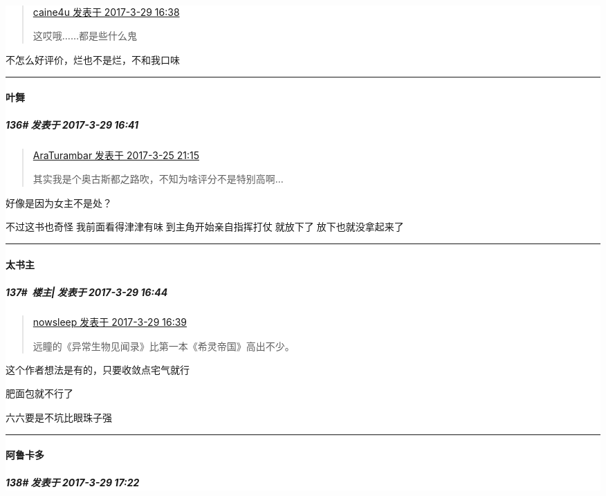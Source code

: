 

<blockquote><a href="httphttps://bbs.saraba1st.com/2b/forum.php?mod=redirect&amp;goto=findpost&amp;pid=35531920&amp;ptid=1486297" target="_blank">caine4u 发表于 2017-3-29 16:38</a>

这哎哦……都是些什么鬼</blockquote>
不怎么好评价，烂也不是烂，不和我口味







*****

####  叶舞  
##### 136#       发表于 2017-3-29 16:41



<blockquote><a href="httphttps://bbs.saraba1st.com/2b/forum.php?mod=redirect&amp;goto=findpost&amp;pid=35509293&amp;ptid=1486297" target="_blank">AraTurambar 发表于 2017-3-25 21:15</a>

其实我是个奥古斯都之路吹，不知为啥评分不是特别高啊...</blockquote>
好像是因为女主不是处？

不过这书也奇怪 我前面看得津津有味 到主角开始亲自指挥打仗 就放下了 放下也就没拿起来了







*****

####  太书主  
##### 137#         楼主| 发表于 2017-3-29 16:44



<blockquote><a href="httphttps://bbs.saraba1st.com/2b/forum.php?mod=redirect&amp;goto=findpost&amp;pid=35531936&amp;ptid=1486297" target="_blank">nowsleep 发表于 2017-3-29 16:39</a>

远瞳的《异常生物见闻录》比第一本《希灵帝国》高出不少。</blockquote>
这个作者想法是有的，只要收敛点宅气就行


肥面包就不行了


六六要是不坑比眼珠子强







*****

####  阿鲁卡多  
##### 138#       发表于 2017-3-29 17:22



